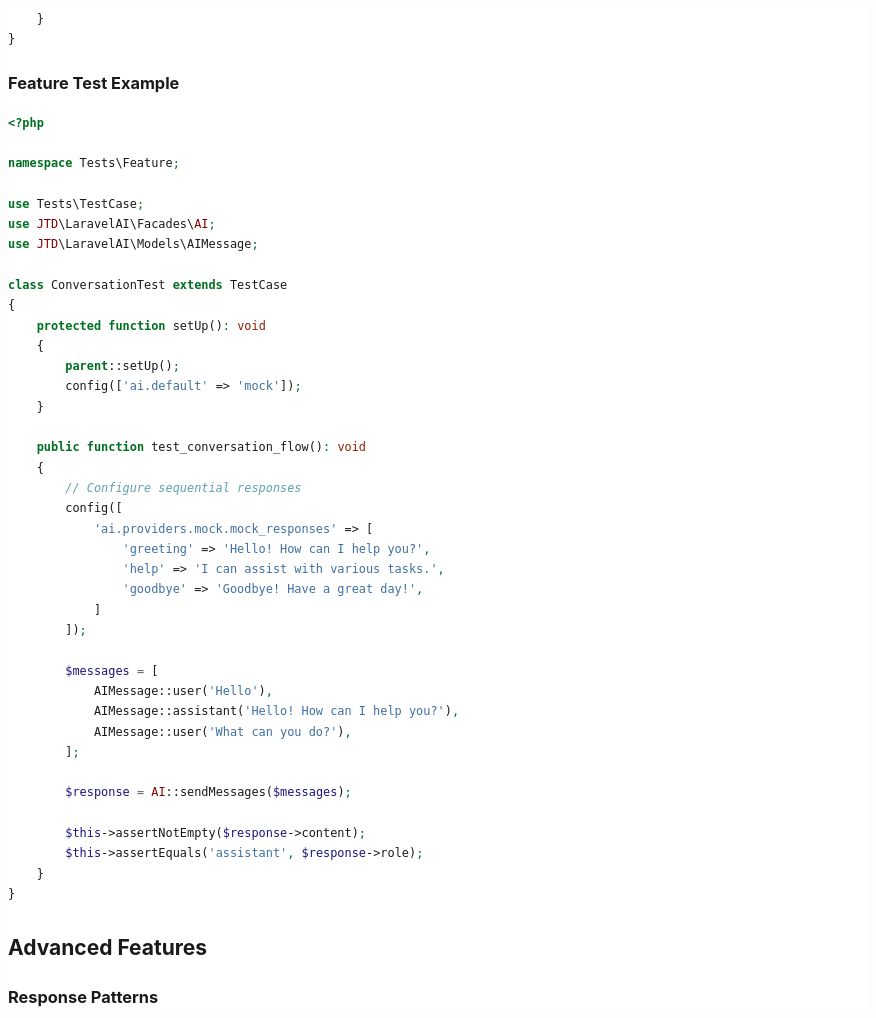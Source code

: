 ```php
    }
}
```

### Feature Test Example

```php
<?php

namespace Tests\Feature;

use Tests\TestCase;
use JTD\LaravelAI\Facades\AI;
use JTD\LaravelAI\Models\AIMessage;

class ConversationTest extends TestCase
{
    protected function setUp(): void
    {
        parent::setUp();
        config(['ai.default' => 'mock']);
    }

    public function test_conversation_flow(): void
    {
        // Configure sequential responses
        config([
            'ai.providers.mock.mock_responses' => [
                'greeting' => 'Hello! How can I help you?',
                'help' => 'I can assist with various tasks.',
                'goodbye' => 'Goodbye! Have a great day!',
            ]
        ]);

        $messages = [
            AIMessage::user('Hello'),
            AIMessage::assistant('Hello! How can I help you?'),
            AIMessage::user('What can you do?'),
        ];

        $response = AI::sendMessages($messages);

        $this->assertNotEmpty($response->content);
        $this->assertEquals('assistant', $response->role);
    }
}
```

## Advanced Features

### Response Patterns

